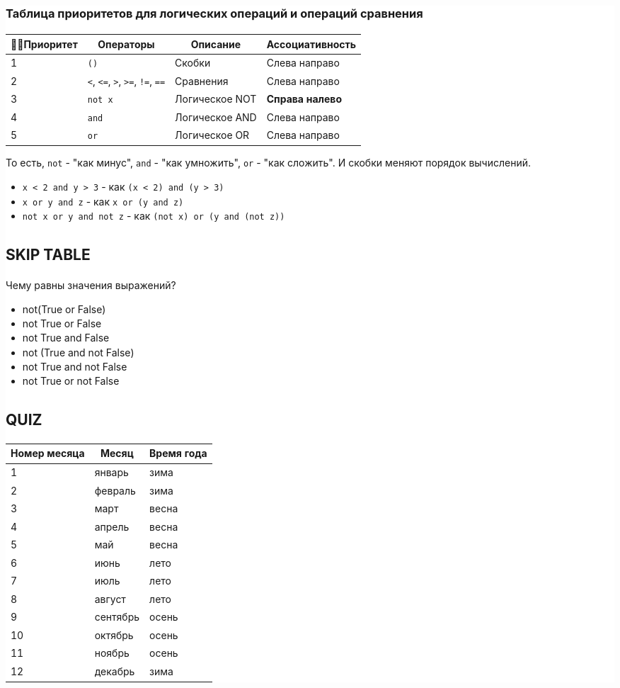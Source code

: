 ### Таблица приоритетов для логических операций и операций сравнения

| Приоритет | Операторы | Описание | Ассоциативность |
|----|----|----|----|
| 1 | `()` | Скобки | Cлева направо |
| 2 | `<`, `<=`, `>`, `>=`, `!=`, `==` | Сравнения  | Слева направо |		
| 3 | `not x` | Логическое NOT  | **Справа налево** |
| 4 | `and` | Логическое AND | Слева направо |	
| 5 | `or` | Логическое OR | Слева направо |

То есть, `not` - "как минус", `and` - "как умножить", `or` - "как сложить". И скобки меняют порядок вычислений.	

* `x < 2 and y > 3` - как `(x < 2) and (y > 3)`
* `x or y and z` - как `x or (y and z)`
* `not x or y and not z` - как `(not x) or (y and (not z))`

## SKIP TABLE

Чему равны значения выражений?

* not(True or False)
* not True or False
* not True and False
* not (True and not False)
* not True and not False
* not True or not False

## QUIZ 

| Номер месяца | Месяц | Время года |
|----|----|----|
| 1 | январь | зима |
| 2 | февраль | зима |
| 3 | март | весна |
| 4 | апрель | весна |
| 5 | май | весна |
| 6 | июнь | лето |
| 7 | июль | лето |
| 8 | август | лето |
| 9 | сентябрь | осень |
| 10 | октябрь | осень |
| 11 | ноябрь | осень |
| 12 | декабрь | зима |
